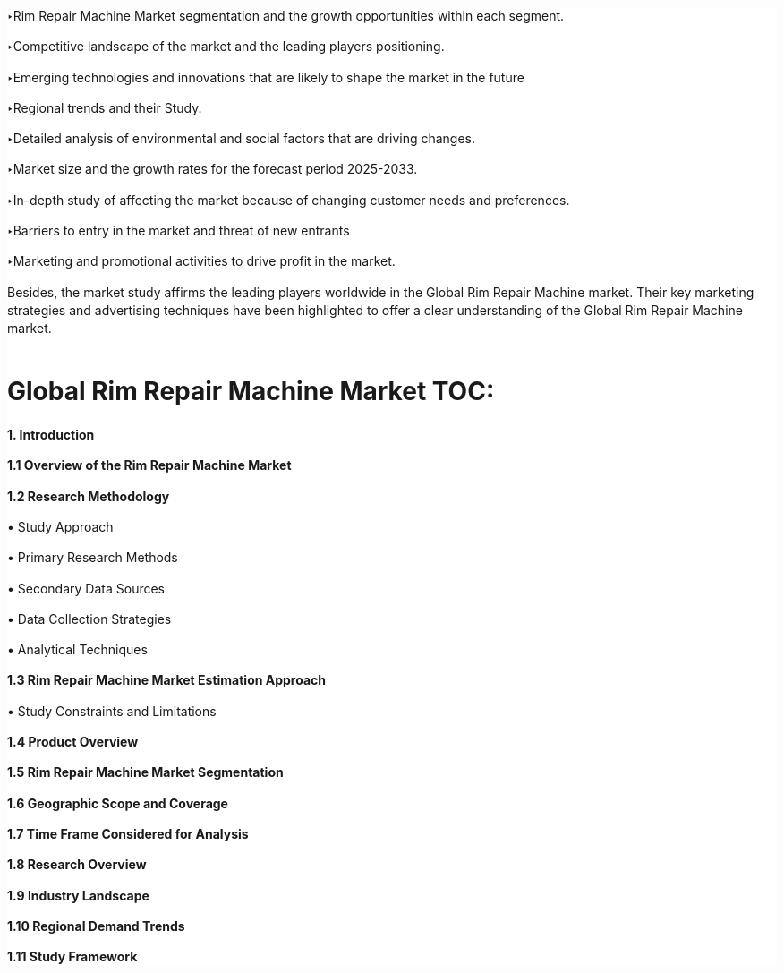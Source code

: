 <strong>‣</strong>Rim Repair Machine Market segmentation and the growth opportunities within each segment.

<strong>‣</strong>Competitive landscape of the market and the leading players positioning.

<strong>‣</strong>Emerging technologies and innovations that are likely to shape the market in the future

<strong>‣</strong>Regional trends and their Study.

<strong>‣</strong>Detailed analysis of environmental and social factors that are driving changes.

<strong>‣</strong>Market size and the growth rates for the forecast period 2025-2033.

<strong>‣</strong>In-depth study of affecting the market because of changing customer needs and preferences.

<strong>‣</strong>Barriers to entry in the market and threat of new entrants

<strong>‣</strong>Marketing and promotional activities to drive profit in the market.

Besides, the market study affirms the leading players worldwide in the Global Rim Repair Machine market. Their key marketing strategies and advertising techniques have been highlighted to offer a clear understanding of the Global Rim Repair Machine market.

# <strong>Global Rim Repair Machine Market TOC:</strong>

<strong>1. Introduction</strong>

<strong>1.1 Overview of the Rim Repair Machine Market</strong>

<strong>1.2 Research Methodology</strong>

• Study Approach

• Primary Research Methods

• Secondary Data Sources

• Data Collection Strategies

• Analytical Techniques

<strong>1.3 Rim Repair Machine Market Estimation Approach</strong>

• Study Constraints and Limitations

<strong>1.4 Product Overview</strong>

<strong>1.5 Rim Repair Machine Market Segmentation</strong>

<strong>1.6 Geographic Scope and Coverage</strong>

<strong>1.7 Time Frame Considered for Analysis</strong>

<strong>1.8 Research Overview</strong>

<strong>1.9 Industry Landscape</strong>

<strong>1.10 Regional Demand Trends</strong>

<strong>1.11 Study Framework</strong>

